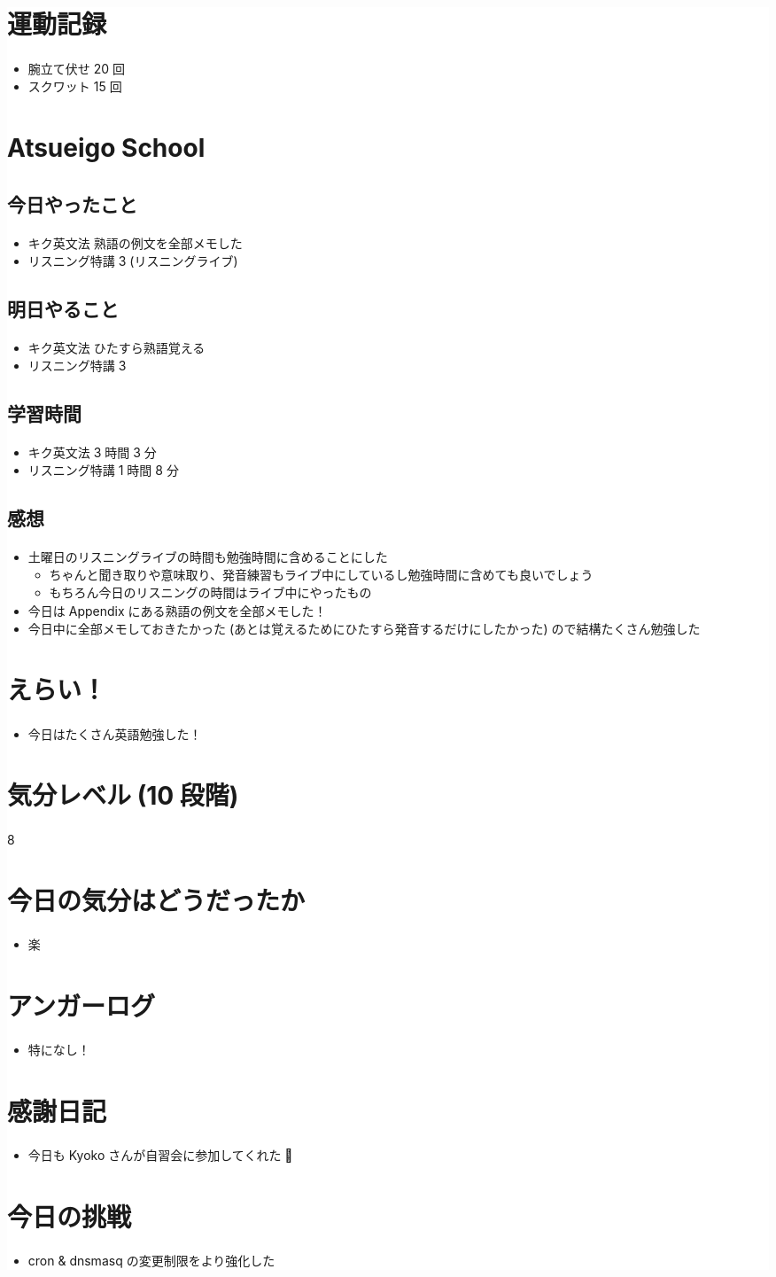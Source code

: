 

# 運動記録
* 腕立て伏せ 20 回
* スクワット 15 回



# Atsueigo School
## 今日やったこと
* キク英文法 熟語の例文を全部メモした
* リスニング特講 3 (リスニングライブ)

## 明日やること
* キク英文法 ひたすら熟語覚える
* リスニング特講 3

## 学習時間
* キク英文法 3 時間 3 分
* リスニング特講 1 時間 8 分

## 感想
* 土曜日のリスニングライブの時間も勉強時間に含めることにした
    * ちゃんと聞き取りや意味取り、発音練習もライブ中にしているし勉強時間に含めても良いでしょう
    * もちろん今日のリスニングの時間はライブ中にやったもの
* 今日は Appendix にある熟語の例文を全部メモした！
* 今日中に全部メモしておきたかった (あとは覚えるためにひたすら発音するだけにしたかった) ので結構たくさん勉強した



# えらい！
* 今日はたくさん英語勉強した！



# 気分レベル (10 段階)
8



# 今日の気分はどうだったか
* 楽



# アンガーログ
* 特になし！



# 感謝日記
* 今日も Kyoko さんが自習会に参加してくれた 🙏



# 今日の挑戦
* cron & dnsmasq の変更制限をより強化した
